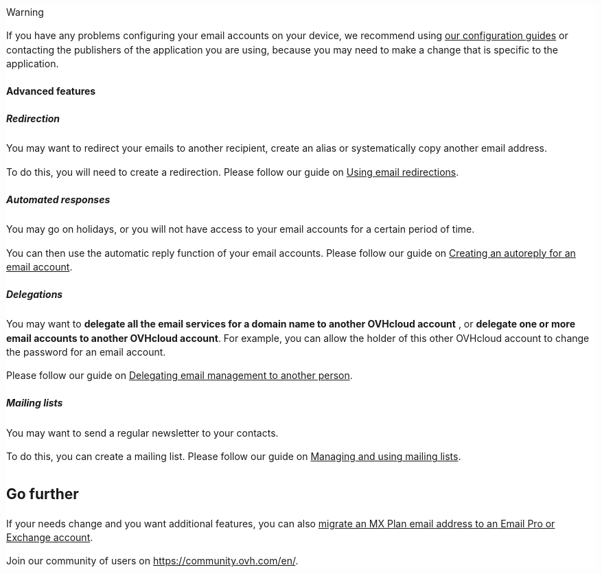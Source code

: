 > [!warning]
>
> If you have any problems configuring your email accounts on your device, we recommend using [our configuration guides](/products/web-cloud-email-collaborative-solutions-mx-plan) or contacting the publishers of the application you are using, because you may need to make a change that is specific to the application.

#### Advanced features

##### **Redirection**

You may want to redirect your emails to another recipient, create an alias or systematically copy another email address.

To do this, you will need to create a redirection. Please follow our guide on [Using email redirections](/pages/web_cloud/email_and_collaborative_solutions/common_email_features/feature_redirections#mx-plan-legacy-version).

##### **Automated responses**

You may go on holidays, or you will not have access to your email accounts for a certain period of time.

You can then use the automatic reply function of your email accounts. Please follow our guide on [Creating an autoreply for an email account](/pages/web_cloud/email_and_collaborative_solutions/mx_plan/feature_auto_responses).

##### **Delegations**

You may want to **delegate all the email services for a domain name to another OVHcloud account** , or **delegate one or more email accounts to another OVHcloud account**. For example, you can allow the holder of this other OVHcloud account to change the password for an email account.

Please follow our guide on [Delegating email management to another person](/pages/web_cloud/email_and_collaborative_solutions/microsoft_exchange/feature_delegation).

##### **Mailing lists**

You may want to send a regular newsletter to your contacts.

To do this, you can create a mailing list. Please follow our guide on [Managing and using mailing lists](/pages/web_cloud/email_and_collaborative_solutions/mx_plan/feature_mailing_list).

## Go further

If your needs change and you want additional features, you can also [migrate an MX Plan email address to an Email Pro or Exchange account](/pages/web_cloud/email_and_collaborative_solutions/migrating/migration_control_panel).

Join our community of users on <https://community.ovh.com/en/>.

